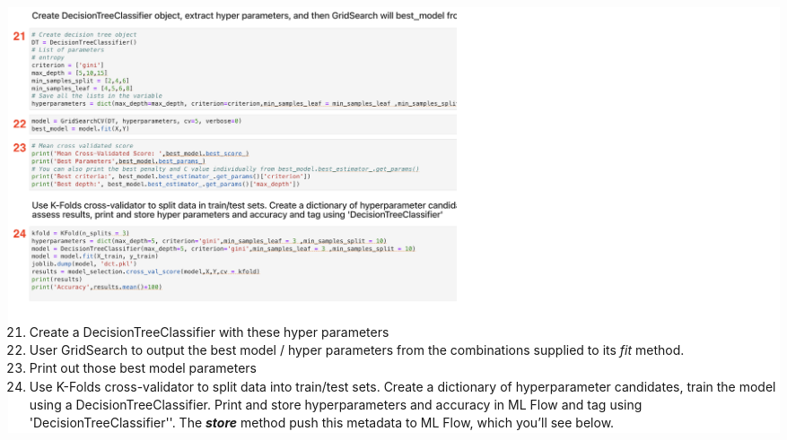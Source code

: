 <img src="./images/lab2-data-science/ds-model-experiments-5.png " alt="drawing" width="500"/> 
 
21. Create a DecisionTreeClassifier with these hyper parameters
22. User GridSearch to output the best model / hyper parameters from the combinations supplied to its _fit_ method.
23. Print out those best model parameters
24. Use K-Folds cross-validator to split data into train/test sets. Create a dictionary of hyperparameter candidates, train the model using a DecisionTreeClassifier. Print and store hyperparameters and accuracy in ML Flow and tag using 'DecisionTreeClassifier''. The **_store_** method push this metadata to ML Flow, which you’ll see below.
